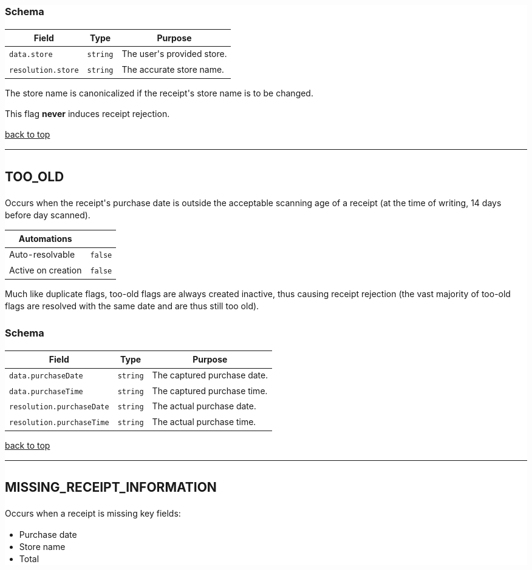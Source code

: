 ### Schema

| Field              | Type     | Purpose |
| ------------------ | -------- | ------- |
| `data.store`       | `string` | The user's provided store. |
| `resolution.store` | `string` | The accurate store name. |

The store name is canonicalized if the receipt's store name is to be changed.

This flag **never** induces receipt rejection.

[back to top](#Flag-Definitions)

---

## TOO_OLD <a id="tooold"></a>

Occurs when the receipt's purchase date is outside the acceptable scanning age of a receipt (at the time of writing, 14
days before day scanned).

| Automations        |         |
| ------------------ | ------- |
| Auto-resolvable    | `false` |
| Active on creation | `false` |

Much like duplicate flags, too-old flags are always created inactive, thus causing receipt rejection (the vast majority
of too-old flags are resolved with the same date and are thus still too old).

### Schema

| Field                     | Type     | Purpose |
| ------------------------- | -------- | ------- |
| `data.purchaseDate`       | `string` | The captured purchase date. |
| `data.purchaseTime`       | `string` | The captured purchase time. |
| `resolution.purchaseDate` | `string` | The actual purchase date. |
| `resolution.purchaseTime` | `string` | The actual purchase time. |

[back to top](#Flag-Definitions)

---

## MISSING_RECEIPT_INFORMATION <a id="missingreceiptinformation"></a>

Occurs when a receipt is missing key fields:

- Purchase date
- Store name
- Total
